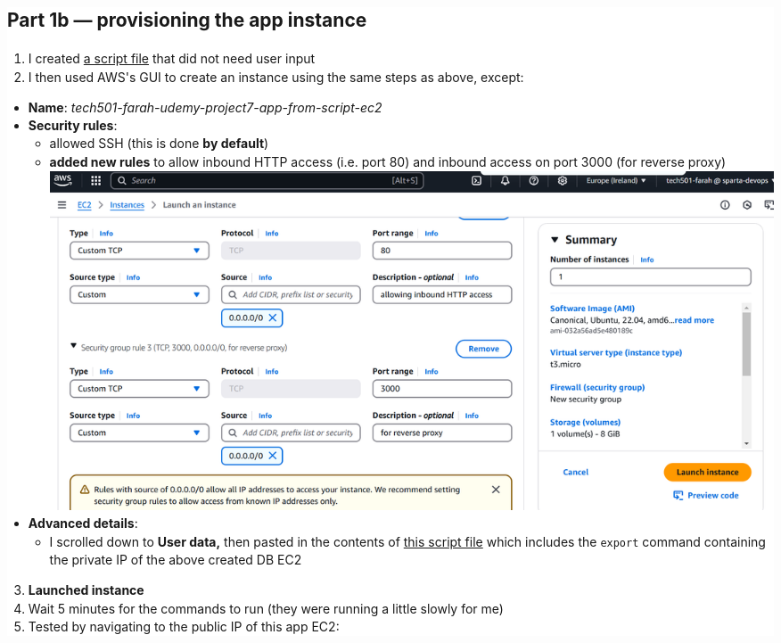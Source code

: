 
## Part 1b — provisioning the app instance

1. I created [a script file](prov-app.sh) that did not need user input
2. I then used AWS's GUI to create an instance using the same steps as above, except:
  - **Name**: *tech501-farah-udemy-project7-app-from-script-ec2*
  - **Security rules**:
    - allowed SSH (this is done **by default**)
    - **added new rules** to allow inbound HTTP access (i.e. port 80) and inbound access on port 3000 (for reverse proxy)
![alt text](image-1.png)
  - **Advanced details**:
    - I scrolled down to **User data,** then pasted in the contents of [this script file](prov-app.sh) which includes the `export` command containing the private IP of the above created DB EC2
3. **Launched instance**
4. Wait 5 minutes for the commands to run (they were running a little slowly for me)
5. Tested by navigating to the public IP of this app EC2: